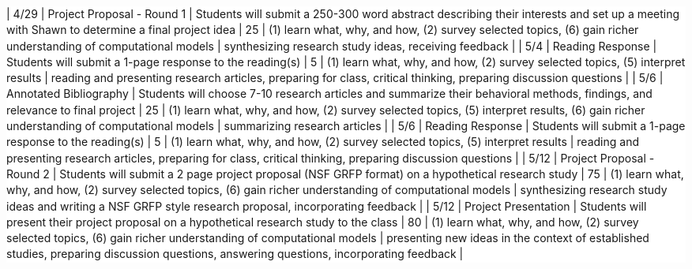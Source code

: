 | 4/29     | Project Proposal - Round 1          | Students will submit a 250-300 word abstract describing their interests and set up a meeting with Shawn to determine a final project idea                                                              | 25                | (1) learn what, why, and how, (2) survey selected topics, (6) gain richer understanding of computational models                          | synthesizing research study ideas, receiving feedback                                                                                   |
| 5/4      | Reading Response                    | Students will submit a 1-page response to the reading(s)                                                                                                                                               | 5                 | (1) learn what, why, and how, (2) survey selected topics, (5) interpret results                                                          | reading and presenting research articles, preparing for class, critical thinking, preparing discussion questions                        |
| 5/6      | Annotated Bibliography              | Students will choose 7-10 research articles and summarize their behavioral methods, findings, and relevance to final project                                                                           | 25                | (1) learn what, why, and how, (2) survey selected topics, (5) interpret results, (6) gain richer understanding of computational models   | summarizing research articles                                                                                                           |
| 5/6      | Reading Response                    | Students will submit a 1-page response to the reading(s)                                                                                                                                               | 5                 | (1) learn what, why, and how, (2) survey selected topics, (5) interpret results                                                          | reading and presenting research articles, preparing for class, critical thinking, preparing discussion questions                        |
| 5/12     | Project Proposal - Round 2          | Students will submit a 2 page project proposal (NSF GRFP format) on a hypothetical research study                                                                                                      | 75                | (1) learn what, why, and how, (2) survey selected topics, (6) gain richer understanding of computational models                          | synthesizing research study ideas and writing a NSF GRFP style research proposal, incorporating feedback                                |
| 5/12     | Project Presentation                | Students will present their project proposal on a hypothetical research study to the class                                                                                                             | 80                | (1) learn what, why, and how, (2) survey selected topics, (6) gain richer understanding of computational models                          | presenting new ideas in the context of established studies, preparing discussion questions, answering questions, incorporating feedback |